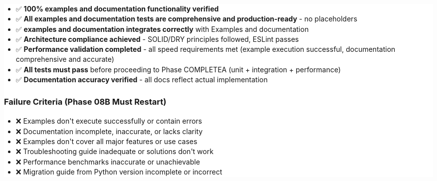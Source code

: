 - ✅ **100% examples and documentation functionality verified**
- ✅ **All examples and documentation tests are comprehensive and production-ready** - no placeholders
- ✅ **examples and documentation integrates correctly** with Examples and documentation
- ✅ **Architecture compliance achieved** - SOLID/DRY principles followed, ESLint passes
- ✅ **Performance validation completed** - all speed requirements met (example execution successful, documentation comprehensive and accurate)
- ✅ **All tests must pass** before proceeding to Phase COMPLETEA (unit + integration + performance)
- ✅ **Documentation accuracy verified** - all docs reflect actual implementation

### Failure Criteria (Phase 08B Must Restart)

- ❌ Examples don't execute successfully or contain errors
- ❌ Documentation incomplete, inaccurate, or lacks clarity
- ❌ Examples don't cover all major features or use cases
- ❌ Troubleshooting guide inadequate or solutions don't work
- ❌ Performance benchmarks inaccurate or unachievable
- ❌ Migration guide from Python version incomplete or incorrect
